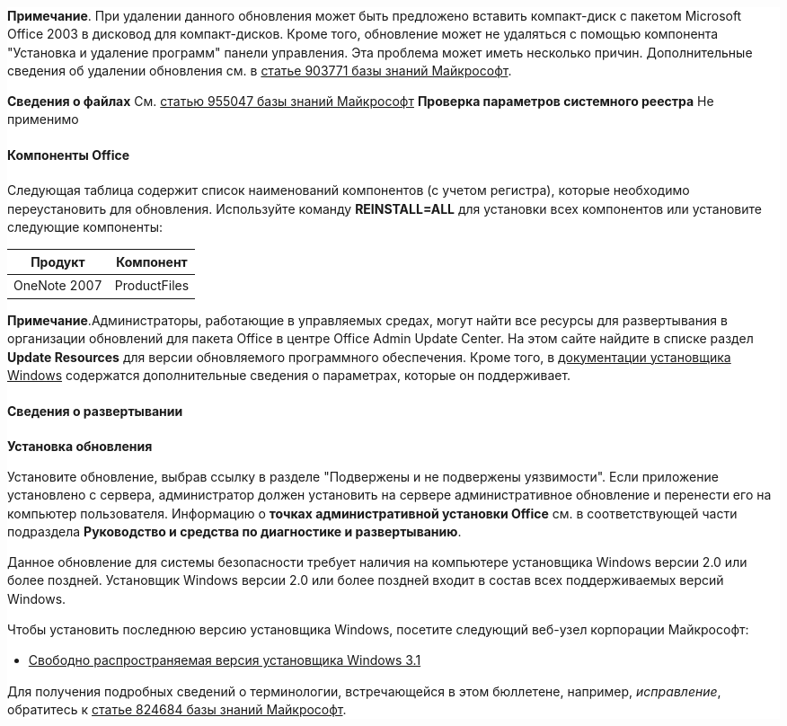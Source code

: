<strong>Примечание</strong>. При удалении данного обновления может быть предложено вставить компакт-диск с пакетом Microsoft Office 2003 в дисковод для компакт-дисков. Кроме того, обновление может не удаляться с помощью компонента &quot;Установка и удаление программ&quot; панели управления. Эта проблема может иметь несколько причин. Дополнительные сведения об удалении обновления см. в <a href="http://support.microsoft.com/kb/903771">статье 903771 базы знаний Майкрософт</a>.</td>
</tr>
<tr class="odd">
<td style="border:1px solid black;"><strong>Сведения о файлах</strong></td>
<td style="border:1px solid black;">См. <a href="http://support.microsoft.com/kb/955047">статью 955047 базы знаний Майкрософт</a></td>
</tr>
<tr class="even">
<td style="border:1px solid black;"><strong>Проверка параметров системного реестра</strong></td>
<td style="border:1px solid black;">Не применимо</td>
</tr>
</tbody>
</table>
  
#### Компоненты Office
  
Следующая таблица содержит список наименований компонентов (с учетом регистра), которые необходимо переустановить для обновления. Используйте команду **REINSTALL=ALL** для установки всех компонентов или установите следующие компоненты:
  
| Продукт      | Компонент    |  
|--------------|--------------|  
| OneNote 2007 | ProductFiles |
  
**Примечание**.Администраторы, работающие в управляемых средах, могут найти все ресурсы для развертывания в организации обновлений для пакета Office в центре Office Admin Update Center. На этом сайте найдите в списке раздел **Update Resources** для версии обновляемого программного обеспечения. Кроме того, в [документации установщика Windows](http://go.microsoft.com/fwlink/?linkid=21685) содержатся дополнительные сведения о параметрах, которые он поддерживает.
  
#### Сведения о развертывании
  
**Установка обновления**
  
Установите обновление, выбрав ссылку в разделе "Подвержены и не подвержены уязвимости". Если приложение установлено с сервера, администратор должен установить на сервере административное обновление и перенести его на компьютер пользователя. Информацию о **точках административной установки Office** см. в соответствующей части подраздела **Руководство и средства по диагностике и развертыванию**.
  
Данное обновление для системы безопасности требует наличия на компьютере установщика Windows версии 2.0 или более поздней. Установщик Windows версии 2.0 или более поздней входит в состав всех поддерживаемых версий Windows.
  
Чтобы установить последнюю версию установщика Windows, посетите следующий веб-узел корпорации Майкрософт:
  
-   [Свободно распространяемая версия установщика Windows 3.1](http://www.microsoft.com/downloads/details.aspx?familyid=889482fc-5f56-4a38-b838-de776fd4138c&displaylang=en)
  
Для получения подробных сведений о терминологии, встречающейся в этом бюллетене, например, *исправление*, обратитесь к [статье 824684 базы знаний Майкрософт](http://support.microsoft.com/kb/824684).
  